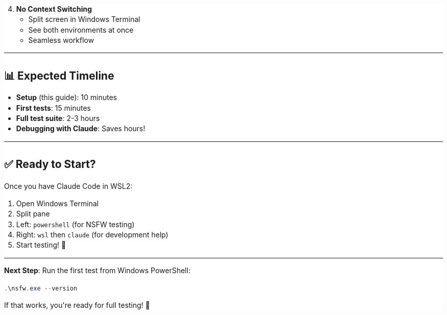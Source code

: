 4. **No Context Switching**
   - Split screen in Windows Terminal
   - See both environments at once
   - Seamless workflow

---

## 📊 Expected Timeline

- **Setup** (this guide): 10 minutes
- **First tests**: 15 minutes
- **Full test suite**: 2-3 hours
- **Debugging with Claude**: Saves hours!

---

## ✅ Ready to Start?

Once you have Claude Code in WSL2:

1. Open Windows Terminal
2. Split pane
3. Left: `powershell` (for NSFW testing)
4. Right: `wsl` then `claude` (for development help)
5. Start testing! 🚀

---

**Next Step**: Run the first test from Windows PowerShell:
```powershell
.\nsfw.exe --version
```

If that works, you're ready for full testing! 🎉
